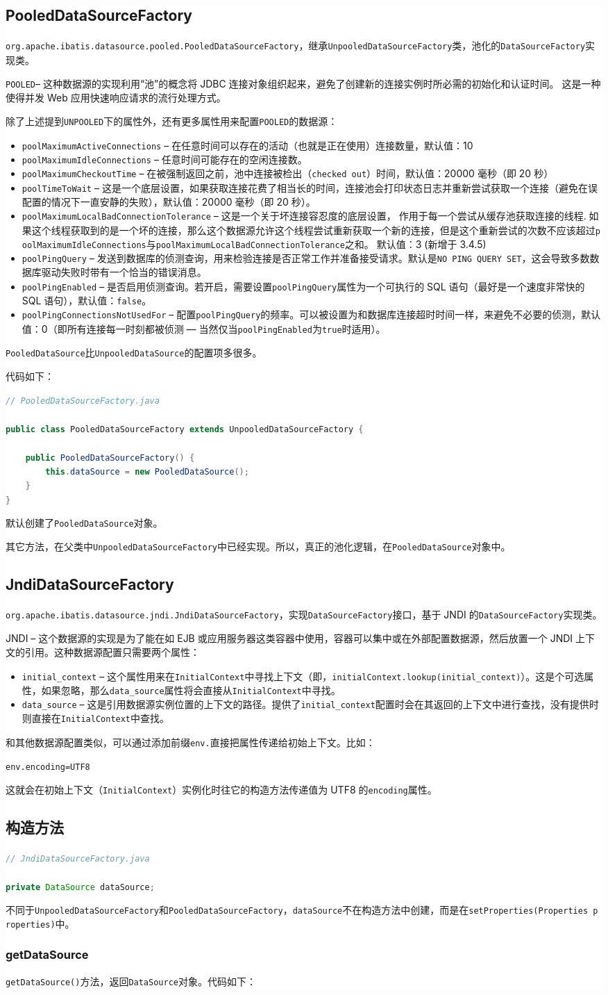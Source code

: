 ## PooledDataSourceFactory
`org.apache.ibatis.datasource.pooled.PooledDataSourceFactory`，继承`UnpooledDataSourceFactory`类，池化的`DataSourceFactory`实现类。

`POOLED`– 这种数据源的实现利用“池”的概念将 JDBC 连接对象组织起来，避免了创建新的连接实例时所必需的初始化和认证时间。 这是一种使得并发 Web 应用快速响应请求的流行处理方式。

除了上述提到`UNPOOLED`下的属性外，还有更多属性用来配置`POOLED`的数据源：
* `poolMaximumActiveConnections` – 在任意时间可以存在的活动（也就是正在使用）连接数量，默认值：10
* `poolMaximumIdleConnections` – 任意时间可能存在的空闲连接数。
* `poolMaximumCheckoutTime` – 在被强制返回之前，池中连接被检出（`checked out`）时间，默认值：20000 毫秒（即 20 秒）
* `poolTimeToWait` – 这是一个底层设置，如果获取连接花费了相当长的时间，连接池会打印状态日志并重新尝试获取一个连接（避免在误配置的情况下一直安静的失败），默认值：20000 毫秒（即 20 秒）。
* `poolMaximumLocalBadConnectionTolerance` – 这是一个关于坏连接容忍度的底层设置， 作用于每一个尝试从缓存池获取连接的线程. 如果这个线程获取到的是一个坏的连接，那么这个数据源允许这个线程尝试重新获取一个新的连接，但是这个重新尝试的次数不应该超过`poolMaximumIdleConnections`与`poolMaximumLocalBadConnectionTolerance`之和。 默认值：3 (新增于 3.4.5)
* `poolPingQuery` – 发送到数据库的侦测查询，用来检验连接是否正常工作并准备接受请求。默认是`NO PING QUERY SET`，这会导致多数数据库驱动失败时带有一个恰当的错误消息。
* `poolPingEnabled` – 是否启用侦测查询。若开启，需要设置`poolPingQuery`属性为一个可执行的 SQL 语句（最好是一个速度非常快的 SQL 语句），默认值：`false`。
* `poolPingConnectionsNotUsedFor` – 配置`poolPingQuery`的频率。可以被设置为和数据库连接超时时间一样，来避免不必要的侦测，默认值：0（即所有连接每一时刻都被侦测 — 当然仅当`poolPingEnabled`为`true`时适用）。

`PooledDataSource`比`UnpooledDataSource`的配置项多很多。

代码如下：
```java
// PooledDataSourceFactory.java

public class PooledDataSourceFactory extends UnpooledDataSourceFactory {

    public PooledDataSourceFactory() {
        this.dataSource = new PooledDataSource();
    }
}
```
默认创建了`PooledDataSource`对象。

其它方法，在父类中`UnpooledDataSourceFactory`中已经实现。所以，真正的池化逻辑，在`PooledDataSource`对象中。
## JndiDataSourceFactory
`org.apache.ibatis.datasource.jndi.JndiDataSourceFactory`，实现`DataSourceFactory`接口，基于 JNDI 的`DataSourceFactory`实现类。

JNDI – 这个数据源的实现是为了能在如 EJB 或应用服务器这类容器中使用，容器可以集中或在外部配置数据源，然后放置一个 JNDI 上下文的引用。这种数据源配置只需要两个属性：
* `initial_context` – 这个属性用来在`InitialContext`中寻找上下文（即，`initialContext.lookup(initial_context)`）。这是个可选属性，如果忽略，那么`data_source`属性将会直接从`InitialContext`中寻找。
* `data_source` – 这是引用数据源实例位置的上下文的路径。提供了`initial_context`配置时会在其返回的上下文中进行查找，没有提供时则直接在`InitialContext`中查找。

和其他数据源配置类似，可以通过添加前缀`env.`直接把属性传递给初始上下文。比如：
```
env.encoding=UTF8
```
这就会在初始上下文（`InitialContext`）实例化时往它的构造方法传递值为 UTF8 的`encoding`属性。
## 构造方法
```java
// JndiDataSourceFactory.java

private DataSource dataSource;
```
不同于`UnpooledDataSourceFactory`和`PooledDataSourceFactory`，`dataSource`不在构造方法中创建，而是在`setProperties(Properties properties)`中。
### getDataSource
`getDataSource()`方法，返回`DataSource`对象。代码如下：
```java
```